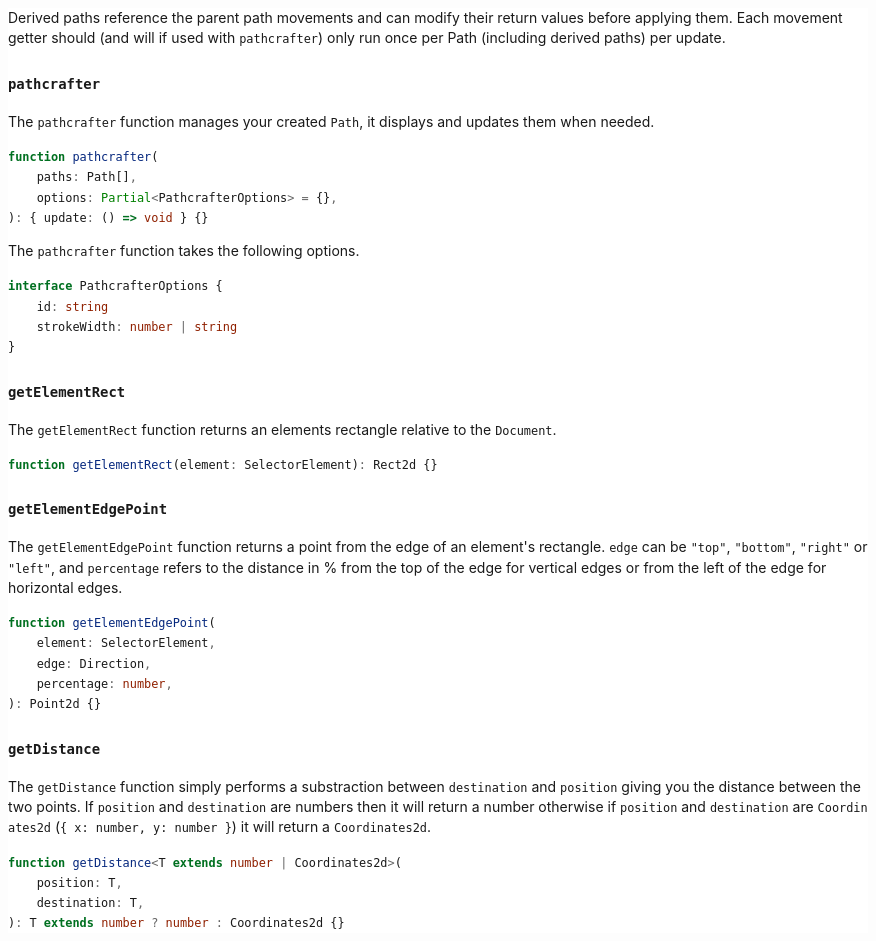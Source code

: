 Derived paths reference the parent path movements and can modify their return values before applying them.
Each movement getter should (and will if used with `pathcrafter`) only run once per Path (including derived paths) per update.

### `pathcrafter`

The `pathcrafter` function manages your created `Path`, it displays and updates them when needed.

```ts
function pathcrafter(
	paths: Path[],
	options: Partial<PathcrafterOptions> = {},
): { update: () => void } {}
```

The `pathcrafter` function takes the following options.

```ts
interface PathcrafterOptions {
	id: string
	strokeWidth: number | string
}
```

### `getElementRect`

The `getElementRect` function returns an elements rectangle relative to the `Document`.

```ts
function getElementRect(element: SelectorElement): Rect2d {}
```

### `getElementEdgePoint`

The `getElementEdgePoint` function returns a point from the edge of an element's rectangle. `edge` can be `"top"`, `"bottom"`, `"right"` or `"left"`, and `percentage` refers to the distance in % from the top of the edge for vertical edges or from the left of the edge for horizontal edges.

```ts
function getElementEdgePoint(
	element: SelectorElement,
	edge: Direction,
	percentage: number,
): Point2d {}
```

### `getDistance`

The `getDistance` function simply performs a substraction between `destination` and `position` giving you the distance between the two points. If `position` and `destination` are numbers then it will return a number otherwise if `position` and `destination` are `Coordinates2d` (`{ x: number, y: number }`) it will return a `Coordinates2d`.

```ts
function getDistance<T extends number | Coordinates2d>(
	position: T,
	destination: T,
): T extends number ? number : Coordinates2d {}
```
